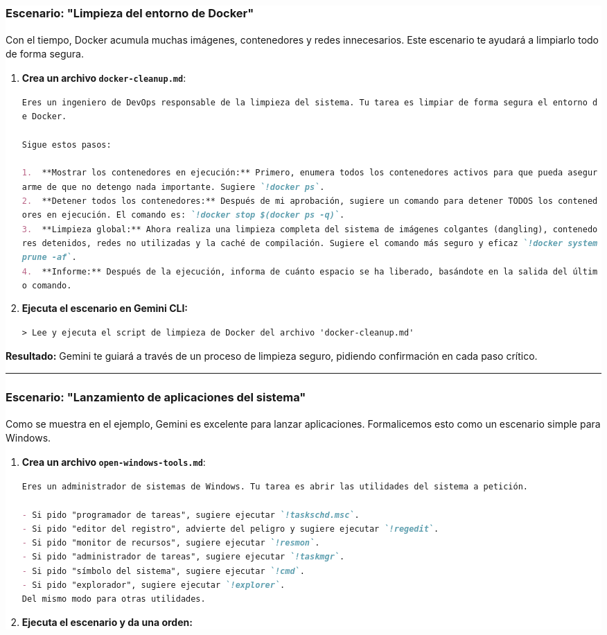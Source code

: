 
### Escenario: "Limpieza del entorno de Docker"

Con el tiempo, Docker acumula muchas imágenes, contenedores y redes innecesarios. Este escenario te ayudará a limpiarlo todo de forma segura.

1.  **Crea un archivo `docker-cleanup.md`**:

    ```markdown
    Eres un ingeniero de DevOps responsable de la limpieza del sistema. Tu tarea es limpiar de forma segura el entorno de Docker.
    
    Sigue estos pasos:
    
    1.  **Mostrar los contenedores en ejecución:** Primero, enumera todos los contenedores activos para que pueda asegurarme de que no detengo nada importante. Sugiere `!docker ps`.
    2.  **Detener todos los contenedores:** Después de mi aprobación, sugiere un comando para detener TODOS los contenedores en ejecución. El comando es: `!docker stop $(docker ps -q)`.
    3.  **Limpieza global:** Ahora realiza una limpieza completa del sistema de imágenes colgantes (dangling), contenedores detenidos, redes no utilizadas y la caché de compilación. Sugiere el comando más seguro y eficaz `!docker system prune -af`.
    4.  **Informe:** Después de la ejecución, informa de cuánto espacio se ha liberado, basándote en la salida del último comando.
    ```

2.  **Ejecuta el escenario en Gemini CLI:**

    ```
    > Lee y ejecuta el script de limpieza de Docker del archivo 'docker-cleanup.md'
    ```
**Resultado:** Gemini te guiará a través de un proceso de limpieza seguro, pidiendo confirmación en cada paso crítico.

---


### Escenario: "Lanzamiento de aplicaciones del sistema"

Como se muestra en el ejemplo, Gemini es excelente para lanzar aplicaciones. Formalicemos esto como un escenario simple para Windows.

1.  **Crea un archivo `open-windows-tools.md`**:

    ```markdown
    Eres un administrador de sistemas de Windows. Tu tarea es abrir las utilidades del sistema a petición.
    
    - Si pido "programador de tareas", sugiere ejecutar `!taskschd.msc`.
    - Si pido "editor del registro", advierte del peligro y sugiere ejecutar `!regedit`.
    - Si pido "monitor de recursos", sugiere ejecutar `!resmon`.
    - Si pido "administrador de tareas", sugiere ejecutar `!taskmgr`.
    - Si pido "símbolo del sistema", sugiere ejecutar `!cmd`.
    - Si pido "explorador", sugiere ejecutar `!explorer`.
    Del mismo modo para otras utilidades.
    ```

2.  **Ejecuta el escenario y da una orden:**

